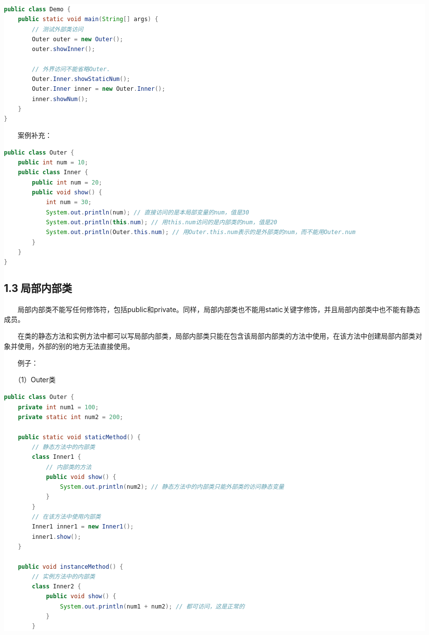 ```java
public class Demo {
    public static void main(String[] args) {
        // 测试外部类访问
        Outer outer = new Outer();
        outer.showInner();

        // 外界访问不能省略Outer.
        Outer.Inner.showStaticNum();
        Outer.Inner inner = new Outer.Inner();
        inner.showNum();
    }
}
```

　　案例补充：

```java
public class Outer {
    public int num = 10;
    public class Inner {
        public int num = 20;
        public void show() {
            int num = 30;
            System.out.println(num); // 直接访问的是本局部变量的num，值是30
            System.out.println(this.num); // 用this.num访问的是内部类的num，值是20
            System.out.println(Outer.this.num); // 用Outer.this.num表示的是外部类的num，而不能用Outer.num
        }
    }
}
```

## 1.3 局部内部类

　　局部内部类不能写任何修饰符，包括public和private。同样，局部内部类也不能用static关键字修饰，并且局部内部类中也不能有静态成员。

　　在类的静态方法和实例方法中都可以写局部内部类，局部内部类只能在包含该局部内部类的方法中使用，在该方法中创建局部内部类对象并使用，外部的别的地方无法直接使用。

　　例子：

　　（1）Outer类

```java
public class Outer {
    private int num1 = 100;
    private static int num2 = 200;

    public static void staticMethod() {
        // 静态方法中的内部类
        class Inner1 {
            // 内部类的方法
            public void show() {
                System.out.println(num2); // 静态方法中的内部类只能外部类的访问静态变量
            }
        }
        // 在该方法中使用内部类
        Inner1 inner1 = new Inner1();
        inner1.show();
    }

    public void instanceMethod() {
        // 实例方法中的内部类
        class Inner2 {
            public void show() {
                System.out.println(num1 + num2); // 都可访问，这是正常的
            }
        }
```